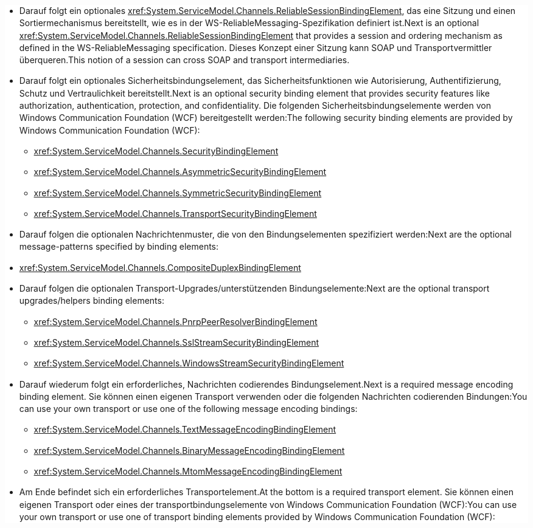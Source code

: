- <span data-ttu-id="f194f-186">Darauf folgt ein optionales <xref:System.ServiceModel.Channels.ReliableSessionBindingElement>, das eine Sitzung und einen Sortiermechanismus bereitstellt, wie es in der WS-ReliableMessaging-Spezifikation definiert ist.</span><span class="sxs-lookup"><span data-stu-id="f194f-186">Next is an optional <xref:System.ServiceModel.Channels.ReliableSessionBindingElement> that provides a session and ordering mechanism as defined in the WS-ReliableMessaging specification.</span></span> <span data-ttu-id="f194f-187">Dieses Konzept einer Sitzung kann SOAP und Transportvermittler überqueren.</span><span class="sxs-lookup"><span data-stu-id="f194f-187">This notion of a session can cross SOAP and transport intermediaries.</span></span>

- <span data-ttu-id="f194f-188">Darauf folgt ein optionales Sicherheitsbindungselement, das Sicherheitsfunktionen wie Autorisierung, Authentifizierung, Schutz und Vertraulichkeit bereitstellt.</span><span class="sxs-lookup"><span data-stu-id="f194f-188">Next is an optional security binding element that provides security features like authorization, authentication, protection, and confidentiality.</span></span> <span data-ttu-id="f194f-189">Die folgenden Sicherheitsbindungselemente werden von Windows Communication Foundation (WCF) bereitgestellt werden:</span><span class="sxs-lookup"><span data-stu-id="f194f-189">The following security binding elements are provided by Windows Communication Foundation (WCF):</span></span>

    - <xref:System.ServiceModel.Channels.SecurityBindingElement>

    - <xref:System.ServiceModel.Channels.AsymmetricSecurityBindingElement>

    - <xref:System.ServiceModel.Channels.SymmetricSecurityBindingElement>

    - <xref:System.ServiceModel.Channels.TransportSecurityBindingElement>

- <span data-ttu-id="f194f-190">Darauf folgen die optionalen Nachrichtenmuster, die von den Bindungselementen spezifiziert werden:</span><span class="sxs-lookup"><span data-stu-id="f194f-190">Next are the optional message-patterns specified by binding elements:</span></span>

- <xref:System.ServiceModel.Channels.CompositeDuplexBindingElement>

- <span data-ttu-id="f194f-191">Darauf folgen die optionalen Transport-Upgrades/unterstützenden Bindungselemente:</span><span class="sxs-lookup"><span data-stu-id="f194f-191">Next are the optional transport upgrades/helpers binding elements:</span></span>

    - <xref:System.ServiceModel.Channels.PnrpPeerResolverBindingElement>

    - <xref:System.ServiceModel.Channels.SslStreamSecurityBindingElement>

    - <xref:System.ServiceModel.Channels.WindowsStreamSecurityBindingElement>

- <span data-ttu-id="f194f-192">Darauf wiederum folgt ein erforderliches, Nachrichten codierendes Bindungselement.</span><span class="sxs-lookup"><span data-stu-id="f194f-192">Next is a required message encoding binding element.</span></span> <span data-ttu-id="f194f-193">Sie können einen eigenen Transport verwenden oder die folgenden Nachrichten codierenden Bindungen:</span><span class="sxs-lookup"><span data-stu-id="f194f-193">You can use your own transport or use one of the following message encoding bindings:</span></span>

    - <xref:System.ServiceModel.Channels.TextMessageEncodingBindingElement>

    - <xref:System.ServiceModel.Channels.BinaryMessageEncodingBindingElement>

    - <xref:System.ServiceModel.Channels.MtomMessageEncodingBindingElement>

- <span data-ttu-id="f194f-194">Am Ende befindet sich ein erforderliches Transportelement.</span><span class="sxs-lookup"><span data-stu-id="f194f-194">At the bottom is a required transport element.</span></span> <span data-ttu-id="f194f-195">Sie können einen eigenen Transport oder eines der transportbindungselemente von Windows Communication Foundation (WCF):</span><span class="sxs-lookup"><span data-stu-id="f194f-195">You can use your own transport or use one of transport binding elements provided by Windows Communication Foundation (WCF):</span></span>
